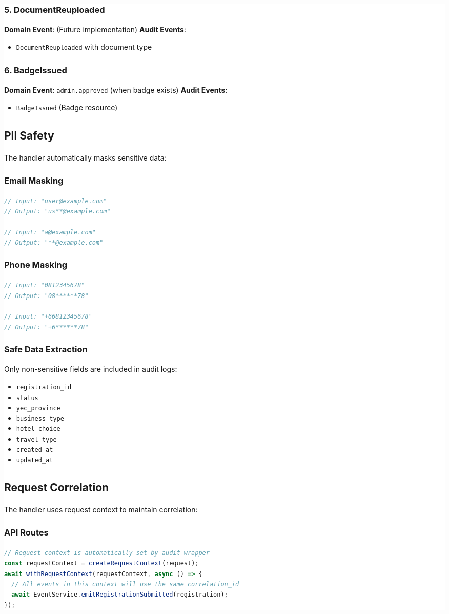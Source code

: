 ### 5. DocumentReuploaded
**Domain Event**: (Future implementation)
**Audit Events**:
- `DocumentReuploaded` with document type

### 6. BadgeIssued
**Domain Event**: `admin.approved` (when badge exists)
**Audit Events**:
- `BadgeIssued` (Badge resource)

## PII Safety

The handler automatically masks sensitive data:

### Email Masking
```typescript
// Input: "user@example.com"
// Output: "us**@example.com"

// Input: "a@example.com"
// Output: "**@example.com"
```

### Phone Masking
```typescript
// Input: "0812345678"
// Output: "08******78"

// Input: "+66812345678"
// Output: "+6******78"
```

### Safe Data Extraction
Only non-sensitive fields are included in audit logs:
- `registration_id`
- `status`
- `yec_province`
- `business_type`
- `hotel_choice`
- `travel_type`
- `created_at`
- `updated_at`

## Request Correlation

The handler uses request context to maintain correlation:

### API Routes
```typescript
// Request context is automatically set by audit wrapper
const requestContext = createRequestContext(request);
await withRequestContext(requestContext, async () => {
  // All events in this context will use the same correlation_id
  await EventService.emitRegistrationSubmitted(registration);
});
```

